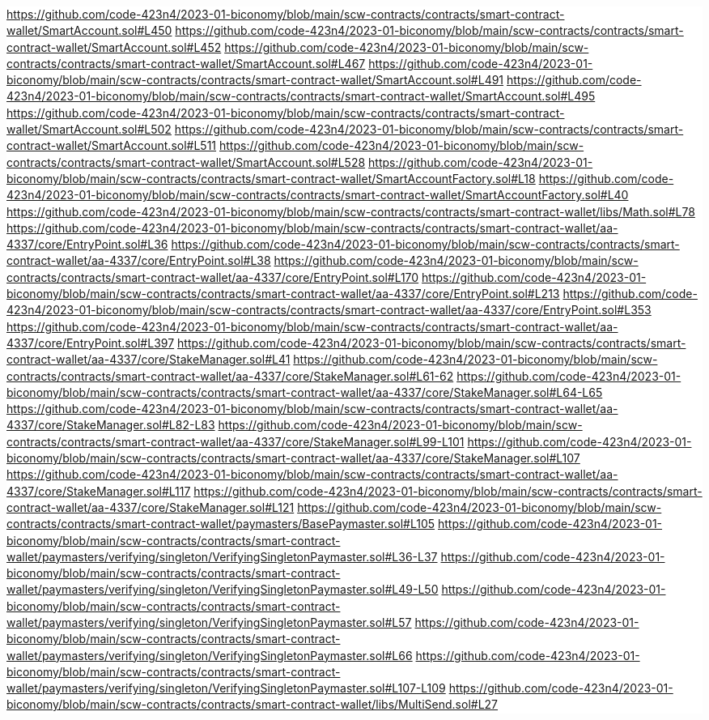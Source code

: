 https://github.com/code-423n4/2023-01-biconomy/blob/main/scw-contracts/contracts/smart-contract-wallet/SmartAccount.sol#L450
https://github.com/code-423n4/2023-01-biconomy/blob/main/scw-contracts/contracts/smart-contract-wallet/SmartAccount.sol#L452
https://github.com/code-423n4/2023-01-biconomy/blob/main/scw-contracts/contracts/smart-contract-wallet/SmartAccount.sol#L467
https://github.com/code-423n4/2023-01-biconomy/blob/main/scw-contracts/contracts/smart-contract-wallet/SmartAccount.sol#L491
https://github.com/code-423n4/2023-01-biconomy/blob/main/scw-contracts/contracts/smart-contract-wallet/SmartAccount.sol#L495
https://github.com/code-423n4/2023-01-biconomy/blob/main/scw-contracts/contracts/smart-contract-wallet/SmartAccount.sol#L502
https://github.com/code-423n4/2023-01-biconomy/blob/main/scw-contracts/contracts/smart-contract-wallet/SmartAccount.sol#L511
https://github.com/code-423n4/2023-01-biconomy/blob/main/scw-contracts/contracts/smart-contract-wallet/SmartAccount.sol#L528
https://github.com/code-423n4/2023-01-biconomy/blob/main/scw-contracts/contracts/smart-contract-wallet/SmartAccountFactory.sol#L18
https://github.com/code-423n4/2023-01-biconomy/blob/main/scw-contracts/contracts/smart-contract-wallet/SmartAccountFactory.sol#L40
https://github.com/code-423n4/2023-01-biconomy/blob/main/scw-contracts/contracts/smart-contract-wallet/libs/Math.sol#L78
https://github.com/code-423n4/2023-01-biconomy/blob/main/scw-contracts/contracts/smart-contract-wallet/aa-4337/core/EntryPoint.sol#L36
https://github.com/code-423n4/2023-01-biconomy/blob/main/scw-contracts/contracts/smart-contract-wallet/aa-4337/core/EntryPoint.sol#L38
https://github.com/code-423n4/2023-01-biconomy/blob/main/scw-contracts/contracts/smart-contract-wallet/aa-4337/core/EntryPoint.sol#L170
https://github.com/code-423n4/2023-01-biconomy/blob/main/scw-contracts/contracts/smart-contract-wallet/aa-4337/core/EntryPoint.sol#L213
https://github.com/code-423n4/2023-01-biconomy/blob/main/scw-contracts/contracts/smart-contract-wallet/aa-4337/core/EntryPoint.sol#L353
https://github.com/code-423n4/2023-01-biconomy/blob/main/scw-contracts/contracts/smart-contract-wallet/aa-4337/core/EntryPoint.sol#L397
https://github.com/code-423n4/2023-01-biconomy/blob/main/scw-contracts/contracts/smart-contract-wallet/aa-4337/core/StakeManager.sol#L41
https://github.com/code-423n4/2023-01-biconomy/blob/main/scw-contracts/contracts/smart-contract-wallet/aa-4337/core/StakeManager.sol#L61-62
https://github.com/code-423n4/2023-01-biconomy/blob/main/scw-contracts/contracts/smart-contract-wallet/aa-4337/core/StakeManager.sol#L64-L65
https://github.com/code-423n4/2023-01-biconomy/blob/main/scw-contracts/contracts/smart-contract-wallet/aa-4337/core/StakeManager.sol#L82-L83
https://github.com/code-423n4/2023-01-biconomy/blob/main/scw-contracts/contracts/smart-contract-wallet/aa-4337/core/StakeManager.sol#L99-L101
https://github.com/code-423n4/2023-01-biconomy/blob/main/scw-contracts/contracts/smart-contract-wallet/aa-4337/core/StakeManager.sol#L107
https://github.com/code-423n4/2023-01-biconomy/blob/main/scw-contracts/contracts/smart-contract-wallet/aa-4337/core/StakeManager.sol#L117
https://github.com/code-423n4/2023-01-biconomy/blob/main/scw-contracts/contracts/smart-contract-wallet/aa-4337/core/StakeManager.sol#L121
https://github.com/code-423n4/2023-01-biconomy/blob/main/scw-contracts/contracts/smart-contract-wallet/paymasters/BasePaymaster.sol#L105
https://github.com/code-423n4/2023-01-biconomy/blob/main/scw-contracts/contracts/smart-contract-wallet/paymasters/verifying/singleton/VerifyingSingletonPaymaster.sol#L36-L37
https://github.com/code-423n4/2023-01-biconomy/blob/main/scw-contracts/contracts/smart-contract-wallet/paymasters/verifying/singleton/VerifyingSingletonPaymaster.sol#L49-L50
https://github.com/code-423n4/2023-01-biconomy/blob/main/scw-contracts/contracts/smart-contract-wallet/paymasters/verifying/singleton/VerifyingSingletonPaymaster.sol#L57
https://github.com/code-423n4/2023-01-biconomy/blob/main/scw-contracts/contracts/smart-contract-wallet/paymasters/verifying/singleton/VerifyingSingletonPaymaster.sol#L66
https://github.com/code-423n4/2023-01-biconomy/blob/main/scw-contracts/contracts/smart-contract-wallet/paymasters/verifying/singleton/VerifyingSingletonPaymaster.sol#L107-L109
https://github.com/code-423n4/2023-01-biconomy/blob/main/scw-contracts/contracts/smart-contract-wallet/libs/MultiSend.sol#L27